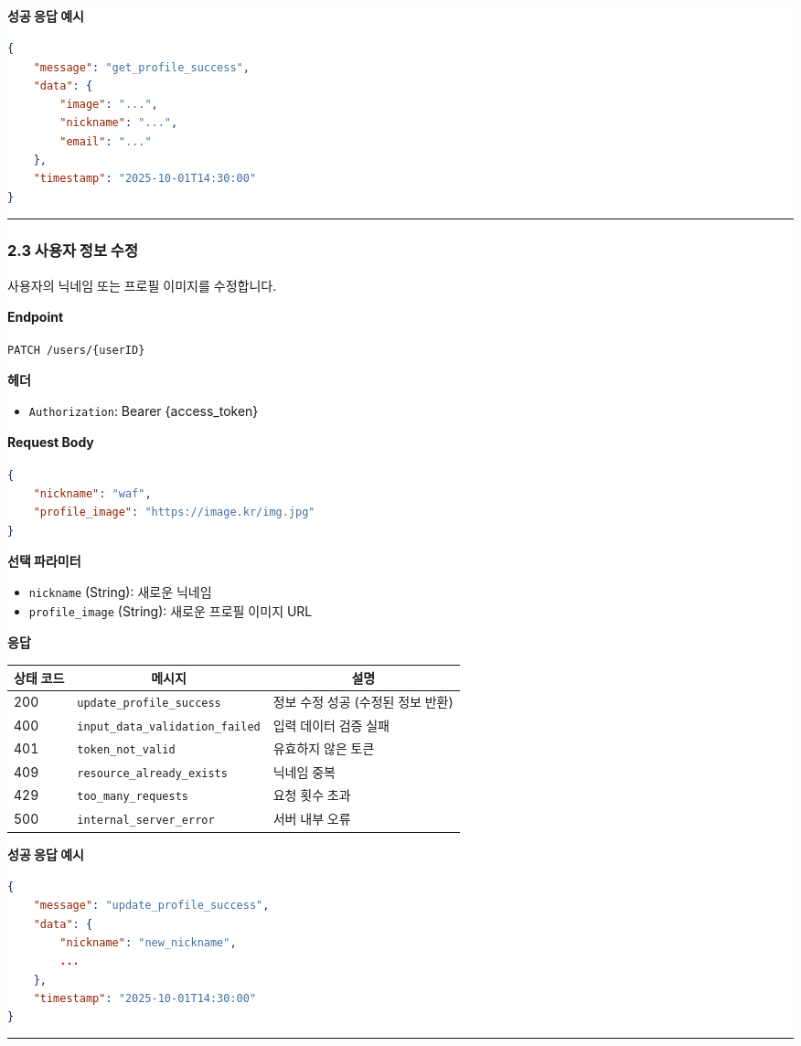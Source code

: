**성공 응답 예시**
```json
{
    "message": "get_profile_success",
    "data": {
        "image": "...",
        "nickname": "...",
        "email": "..."
    },
    "timestamp": "2025-10-01T14:30:00"
}
```

---

### 2.3 사용자 정보 수정
사용자의 닉네임 또는 프로필 이미지를 수정합니다.

**Endpoint**
```
PATCH /users/{userID}
```

**헤더**
- `Authorization`: Bearer {access_token}

**Request Body**
```json
{
    "nickname": "waf",
    "profile_image": "https://image.kr/img.jpg"
}
```

**선택 파라미터**
- `nickname` (String): 새로운 닉네임
- `profile_image` (String): 새로운 프로필 이미지 URL

**응답**

| 상태 코드 | 메시지 | 설명 |
|---------|--------|------|
| 200 | `update_profile_success` | 정보 수정 성공 (수정된 정보 반환) |
| 400 | `input_data_validation_failed` | 입력 데이터 검증 실패 |
| 401 | `token_not_valid` | 유효하지 않은 토큰 |
| 409 | `resource_already_exists` | 닉네임 중복 |
| 429 | `too_many_requests` | 요청 횟수 초과 |
| 500 | `internal_server_error` | 서버 내부 오류 |

**성공 응답 예시**
```json
{
    "message": "update_profile_success",
    "data": {
        "nickname": "new_nickname",
        ...
    },
    "timestamp": "2025-10-01T14:30:00"
}
```

---